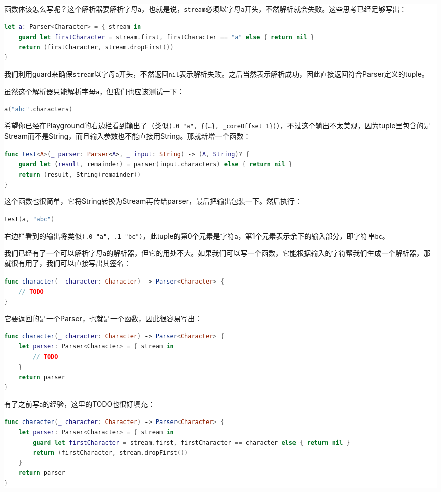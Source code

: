 函数体该怎么写呢？这个解析器要解析字母`a`，也就是说，`stream`必须以字母`a`开头，不然解析就会失败。这些思考已经足够写出：

``` swift
let a: Parser<Character> = { stream in
    guard let firstCharacter = stream.first, firstCharacter == "a" else { return nil }
    return (firstCharacter, stream.dropFirst())
}
```

我们利用guard来确保`stream`以字母`a`开头，不然返回`nil`表示解析失败。之后当然表示解析成功，因此直接返回符合Parser定义的tuple。

虽然这个解析器只能解析字母`a`，但我们也应该测试一下：

``` swift
a("abc".characters)
```

希望你已经在Playground的右边栏看到输出了（类似`(.0 "a", {{…}, _coreOffset 1})`），不过这个输出不太美观，因为tuple里包含的是Stream而不是String，而且输入参数也不能直接用String。那就新增一个函数：

``` swift
func test<A>(_ parser: Parser<A>, _ input: String) -> (A, String)? {
    guard let (result, remainder) = parser(input.characters) else { return nil }
    return (result, String(remainder))
}
```

这个函数也很简单，它将String转换为Stream再传给parser，最后把输出包装一下。然后执行：

``` swift
test(a, "abc")
```

右边栏看到的输出将类似`(.0 "a", .1 "bc")`，此tuple的第0个元素是字符`a`，第1个元素表示余下的输入部分，即字符串`bc`。

我们已经有了一个可以解析字母`a`的解析器，但它的用处不大。如果我们可以写一个函数，它能根据输入的字符帮我们生成一个解析器，那就很有用了，我们可以直接写出其签名：

``` swift
func character(_ character: Character) -> Parser<Character> {
    // TODO
}
```

它要返回的是一个Parser，也就是一个函数，因此很容易写出：

``` swift
func character(_ character: Character) -> Parser<Character> {
    let parser: Parser<Character> = { stream in
        // TODO
    }
    return parser
}
```

有了之前写`a`的经验，这里的TODO也很好填充：

``` swift
func character(_ character: Character) -> Parser<Character> {
    let parser: Parser<Character> = { stream in
        guard let firstCharacter = stream.first, firstCharacter == character else { return nil }
        return (firstCharacter, stream.dropFirst())
    }
    return parser
}
```
